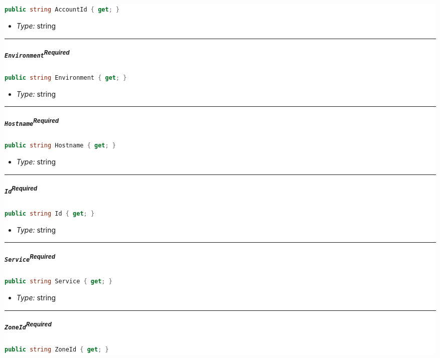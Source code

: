 ```csharp
public string AccountId { get; }
```

- *Type:* string

---

##### `Environment`<sup>Required</sup> <a name="Environment" id="@cdktf/provider-cloudflare.workersDomain.WorkersDomain.property.environment"></a>

```csharp
public string Environment { get; }
```

- *Type:* string

---

##### `Hostname`<sup>Required</sup> <a name="Hostname" id="@cdktf/provider-cloudflare.workersDomain.WorkersDomain.property.hostname"></a>

```csharp
public string Hostname { get; }
```

- *Type:* string

---

##### `Id`<sup>Required</sup> <a name="Id" id="@cdktf/provider-cloudflare.workersDomain.WorkersDomain.property.id"></a>

```csharp
public string Id { get; }
```

- *Type:* string

---

##### `Service`<sup>Required</sup> <a name="Service" id="@cdktf/provider-cloudflare.workersDomain.WorkersDomain.property.service"></a>

```csharp
public string Service { get; }
```

- *Type:* string

---

##### `ZoneId`<sup>Required</sup> <a name="ZoneId" id="@cdktf/provider-cloudflare.workersDomain.WorkersDomain.property.zoneId"></a>

```csharp
public string ZoneId { get; }
```
